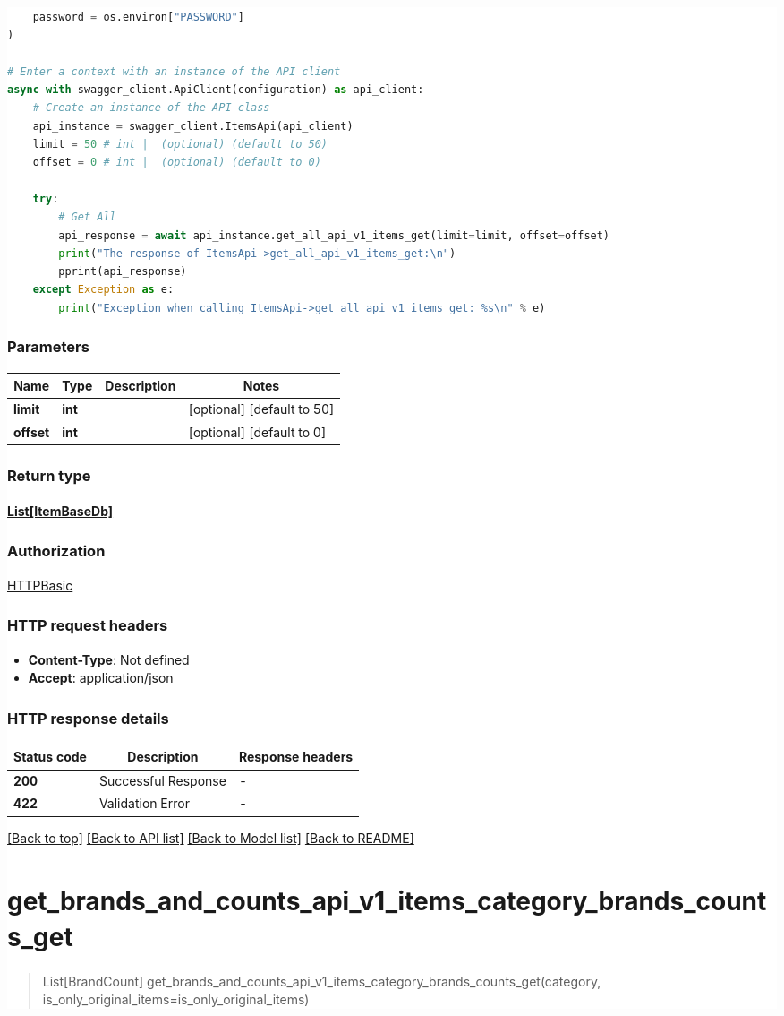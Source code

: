 ```python
    password = os.environ["PASSWORD"]
)

# Enter a context with an instance of the API client
async with swagger_client.ApiClient(configuration) as api_client:
    # Create an instance of the API class
    api_instance = swagger_client.ItemsApi(api_client)
    limit = 50 # int |  (optional) (default to 50)
    offset = 0 # int |  (optional) (default to 0)

    try:
        # Get All
        api_response = await api_instance.get_all_api_v1_items_get(limit=limit, offset=offset)
        print("The response of ItemsApi->get_all_api_v1_items_get:\n")
        pprint(api_response)
    except Exception as e:
        print("Exception when calling ItemsApi->get_all_api_v1_items_get: %s\n" % e)
```



### Parameters


Name | Type | Description  | Notes
------------- | ------------- | ------------- | -------------
 **limit** | **int**|  | [optional] [default to 50]
 **offset** | **int**|  | [optional] [default to 0]

### Return type

[**List[ItemBaseDb]**](ItemBaseDb.md)

### Authorization

[HTTPBasic](../README.md#HTTPBasic)

### HTTP request headers

 - **Content-Type**: Not defined
 - **Accept**: application/json

### HTTP response details

| Status code | Description | Response headers |
|-------------|-------------|------------------|
**200** | Successful Response |  -  |
**422** | Validation Error |  -  |

[[Back to top]](#) [[Back to API list]](../README.md#documentation-for-api-endpoints) [[Back to Model list]](../README.md#documentation-for-models) [[Back to README]](../README.md)

# **get_brands_and_counts_api_v1_items_category_brands_counts_get**
> List[BrandCount] get_brands_and_counts_api_v1_items_category_brands_counts_get(category, is_only_original_items=is_only_original_items)
